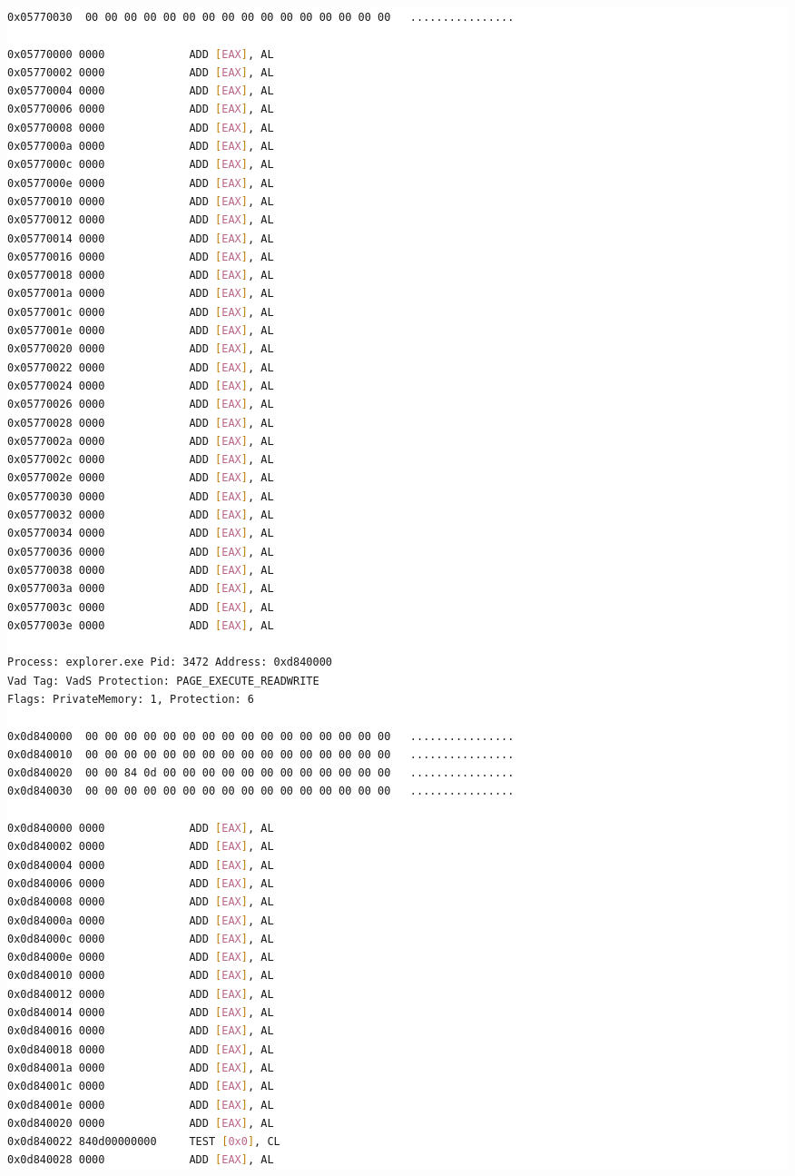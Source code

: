 ```bash
0x05770030  00 00 00 00 00 00 00 00 00 00 00 00 00 00 00 00   ................

0x05770000 0000             ADD [EAX], AL
0x05770002 0000             ADD [EAX], AL
0x05770004 0000             ADD [EAX], AL
0x05770006 0000             ADD [EAX], AL
0x05770008 0000             ADD [EAX], AL
0x0577000a 0000             ADD [EAX], AL
0x0577000c 0000             ADD [EAX], AL
0x0577000e 0000             ADD [EAX], AL
0x05770010 0000             ADD [EAX], AL
0x05770012 0000             ADD [EAX], AL
0x05770014 0000             ADD [EAX], AL
0x05770016 0000             ADD [EAX], AL
0x05770018 0000             ADD [EAX], AL
0x0577001a 0000             ADD [EAX], AL
0x0577001c 0000             ADD [EAX], AL
0x0577001e 0000             ADD [EAX], AL
0x05770020 0000             ADD [EAX], AL
0x05770022 0000             ADD [EAX], AL
0x05770024 0000             ADD [EAX], AL
0x05770026 0000             ADD [EAX], AL
0x05770028 0000             ADD [EAX], AL
0x0577002a 0000             ADD [EAX], AL
0x0577002c 0000             ADD [EAX], AL
0x0577002e 0000             ADD [EAX], AL
0x05770030 0000             ADD [EAX], AL
0x05770032 0000             ADD [EAX], AL
0x05770034 0000             ADD [EAX], AL
0x05770036 0000             ADD [EAX], AL
0x05770038 0000             ADD [EAX], AL
0x0577003a 0000             ADD [EAX], AL
0x0577003c 0000             ADD [EAX], AL
0x0577003e 0000             ADD [EAX], AL

Process: explorer.exe Pid: 3472 Address: 0xd840000
Vad Tag: VadS Protection: PAGE_EXECUTE_READWRITE
Flags: PrivateMemory: 1, Protection: 6

0x0d840000  00 00 00 00 00 00 00 00 00 00 00 00 00 00 00 00   ................
0x0d840010  00 00 00 00 00 00 00 00 00 00 00 00 00 00 00 00   ................
0x0d840020  00 00 84 0d 00 00 00 00 00 00 00 00 00 00 00 00   ................
0x0d840030  00 00 00 00 00 00 00 00 00 00 00 00 00 00 00 00   ................

0x0d840000 0000             ADD [EAX], AL
0x0d840002 0000             ADD [EAX], AL
0x0d840004 0000             ADD [EAX], AL
0x0d840006 0000             ADD [EAX], AL
0x0d840008 0000             ADD [EAX], AL
0x0d84000a 0000             ADD [EAX], AL
0x0d84000c 0000             ADD [EAX], AL
0x0d84000e 0000             ADD [EAX], AL
0x0d840010 0000             ADD [EAX], AL
0x0d840012 0000             ADD [EAX], AL
0x0d840014 0000             ADD [EAX], AL
0x0d840016 0000             ADD [EAX], AL
0x0d840018 0000             ADD [EAX], AL
0x0d84001a 0000             ADD [EAX], AL
0x0d84001c 0000             ADD [EAX], AL
0x0d84001e 0000             ADD [EAX], AL
0x0d840020 0000             ADD [EAX], AL
0x0d840022 840d00000000     TEST [0x0], CL
0x0d840028 0000             ADD [EAX], AL
```